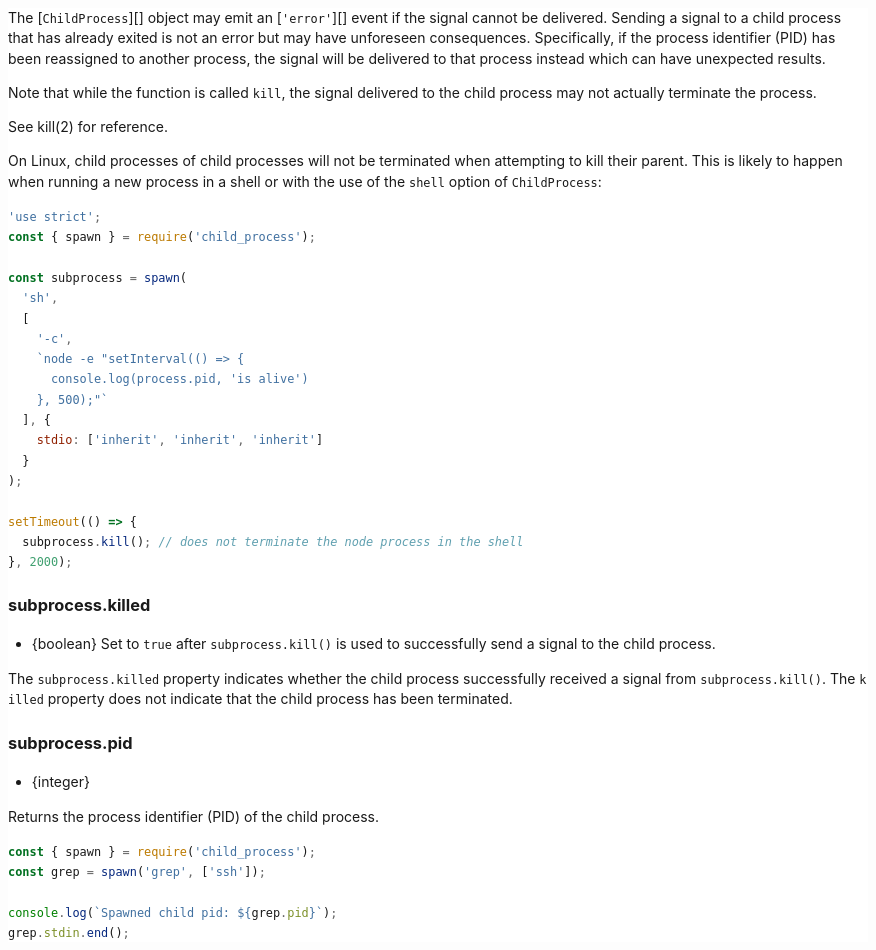 The [`ChildProcess`][] object may emit an [`'error'`][] event if the signal cannot be delivered. Sending a signal to a child process that has already exited is not an error but may have unforeseen consequences. Specifically, if the process identifier (PID) has been reassigned to another process, the signal will be delivered to that process instead which can have unexpected results.

Note that while the function is called `kill`, the signal delivered to the child process may not actually terminate the process.

See kill(2) for reference.

On Linux, child processes of child processes will not be terminated when attempting to kill their parent. This is likely to happen when running a new process in a shell or with the use of the `shell` option of `ChildProcess`:

```js
'use strict';
const { spawn } = require('child_process');

const subprocess = spawn(
  'sh',
  [
    '-c',
    `node -e "setInterval(() => {
      console.log(process.pid, 'is alive')
    }, 500);"`
  ], {
    stdio: ['inherit', 'inherit', 'inherit']
  }
);

setTimeout(() => {
  subprocess.kill(); // does not terminate the node process in the shell
}, 2000);
```

### subprocess.killed



* {boolean} Set to `true` after `subprocess.kill()` is used to successfully send a signal to the child process.

The `subprocess.killed` property indicates whether the child process successfully received a signal from `subprocess.kill()`. The `killed` property does not indicate that the child process has been terminated.

### subprocess.pid



* {integer}

Returns the process identifier (PID) of the child process.

```js
const { spawn } = require('child_process');
const grep = spawn('grep', ['ssh']);

console.log(`Spawned child pid: ${grep.pid}`);
grep.stdin.end();
```
